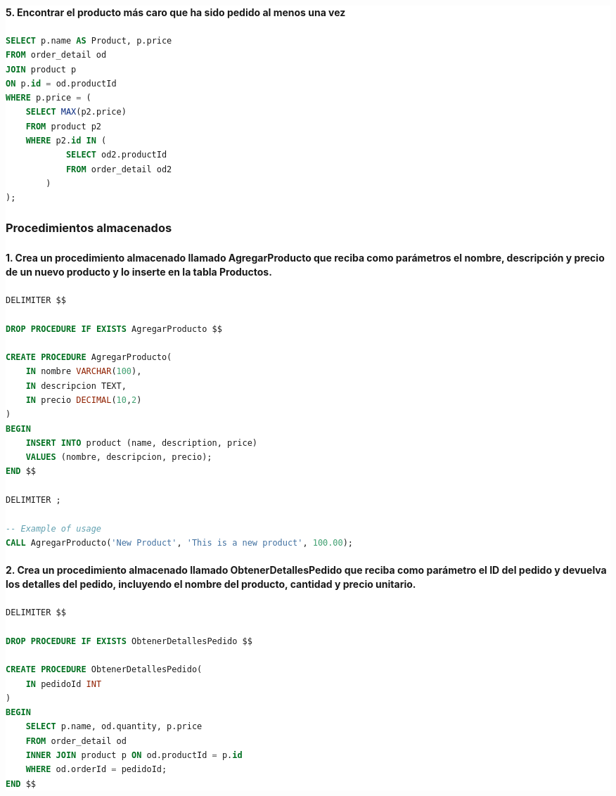 #### 5. Encontrar el producto más caro que ha sido pedido al menos una vez

```sql
SELECT p.name AS Product, p.price
FROM order_detail od
JOIN product p
ON p.id = od.productId
WHERE p.price = (
    SELECT MAX(p2.price)
    FROM product p2
    WHERE p2.id IN (
            SELECT od2.productId
            FROM order_detail od2
        )   
);
```

### Procedimientos almacenados

#### 1. Crea un procedimiento almacenado llamado AgregarProducto que reciba como parámetros el nombre, descripción y precio de un nuevo producto y lo inserte en la tabla Productos.

```sql
DELIMITER $$

DROP PROCEDURE IF EXISTS AgregarProducto $$

CREATE PROCEDURE AgregarProducto(
    IN nombre VARCHAR(100),
    IN descripcion TEXT,
    IN precio DECIMAL(10,2)
)
BEGIN 
    INSERT INTO product (name, description, price)
    VALUES (nombre, descripcion, precio);
END $$

DELIMITER ;

-- Example of usage
CALL AgregarProducto('New Product', 'This is a new product', 100.00);
```

#### 2. Crea un procedimiento almacenado llamado ObtenerDetallesPedido que reciba como parámetro el ID del pedido y devuelva los detalles del pedido, incluyendo el nombre del producto, cantidad y precio unitario.

```sql
DELIMITER $$

DROP PROCEDURE IF EXISTS ObtenerDetallesPedido $$

CREATE PROCEDURE ObtenerDetallesPedido(
    IN pedidoId INT
)
BEGIN
    SELECT p.name, od.quantity, p.price
    FROM order_detail od
    INNER JOIN product p ON od.productId = p.id
    WHERE od.orderId = pedidoId;
END $$
```